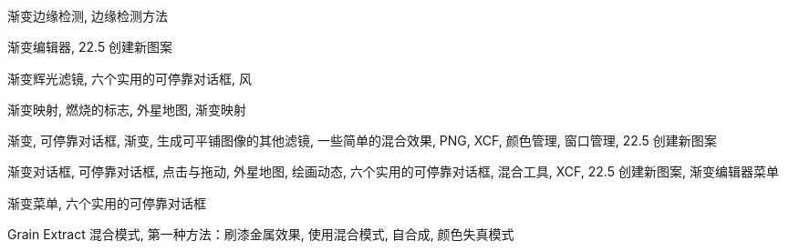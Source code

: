 渐变边缘检测, 边缘检测方法

渐变编辑器, 22.5 创建新图案

渐变辉光滤镜, 六个实用的可停靠对话框, 风

渐变映射, 燃烧的标志, 外星地图, 渐变映射

渐变, 可停靠对话框, 渐变, 生成可平铺图像的其他滤镜, 一些简单的混合效果, PNG, XCF, 颜色管理, 窗口管理, 22.5 创建新图案

渐变对话框, 可停靠对话框, 点击与拖动, 外星地图, 绘画动态, 六个实用的可停靠对话框, 混合工具, XCF, 22.5 创建新图案, 渐变编辑器菜单

渐变菜单, 六个实用的可停靠对话框

Grain Extract 混合模式, 第一种方法：刷漆金属效果, 使用混合模式, 自合成, 颜色失真模式

